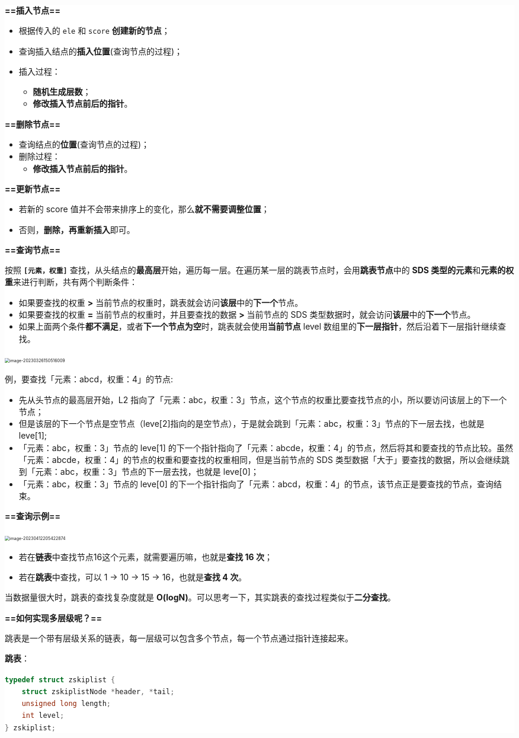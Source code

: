 **==插入节点==**

- 根据传入的 `ele` 和 `score` **创建新的节点**；

- 查询插入结点的**插入位置**(查询节点的过程)；
- 插入过程：
  - **随机生成层数**；
  - **修改插入节点前后的指针**。

**==删除节点==**

- 查询结点的**位置**(查询节点的过程)；
- 删除过程：
  - **修改插入节点前后的指针**。

**==更新节点==**

- 若新的 score 值并不会带来排序上的变化，那么**就不需要调整位置**；

- 否则，**删除，再重新插入**即可。

**==查询节点==**

按照 **`[元素，权重]`** 查找，从头结点的**最高层**开始，遍历每一层。在遍历某一层的跳表节点时，会用**跳表节点**中的 **SDS 类型的元素**和**元素的权重**来进行判断，共有两个判断条件：

- 如果要查找的权重 **>** 当前节点的权重时，跳表就会访问**该层**中的**下一个**节点。
- 如果要查找的权重 **=** 当前节点的权重时，并且要查找的数据 **>** 当前节点的 SDS 类型数据时，就会访问**该层**中的**下一个**节点。
- 如果上面两个条件**都不满足**，或者**下一个节点为空**时，跳表就会使用**当前节点** level 数组里的**下一层指针**，然后沿着下一层指针继续查找。

<img src="https://chuyu-typora.oss-cn-hangzhou.aliyuncs.com/image/image-20230326150516009.png" alt="image-20230326150516009" style="zoom: 50%;" />

例，要查找「元素：abcd，权重：4」的节点:

- 先从头节点的最高层开始，L2 指向了「元素：abc，权重：3」节点，这个节点的权重比要查找节点的小，所以要访问该层上的下一个节点；
- 但是该层的下一个节点是空节点（leve[2]指向的是空节点），于是就会跳到「元素：abc，权重：3」节点的下一层去找，也就是 leve[1];
- 「元素：abc，权重：3」节点的 leve[1] 的下一个指针指向了「元素：abcde，权重：4」的节点，然后将其和要查找的节点比较。虽然「元素：abcde，权重：4」的节点的权重和要查找的权重相同，但是当前节点的 SDS 类型数据「大于」要查找的数据，所以会继续跳到「元素：abc，权重：3」节点的下一层去找，也就是 leve[0]；
- 「元素：abc，权重：3」节点的 leve[0] 的下一个指针指向了「元素：abcd，权重：4」的节点，该节点正是要查找的节点，查询结束。

**==查询示例==**

<img src="https://chuyu-typora.oss-cn-hangzhou.aliyuncs.com/image/image-20230412205422874.png" alt="image-20230412205422874" style="zoom:50%;" />

- 若在**链表**中查找节点16这个元素，就需要遍历嘛，也就是**查找 16 次**；

- 若在**跳表**中查找，可以 1 -> 10 -> 15 -> 16，也就是**查找 4 次**。

当数据量很大时，跳表的查找复杂度就是 **O(logN)**。可以思考一下，其实跳表的查找过程类似于**二分查找**。

**==如何实现多层级呢？==**

跳表是一个带有层级关系的链表，每一层级可以包含多个节点，每一个节点通过指针连接起来。

**跳表**：

```c
typedef struct zskiplist {
    struct zskiplistNode *header, *tail; 
    unsigned long length;				 
    int level;							 
} zskiplist;
```
